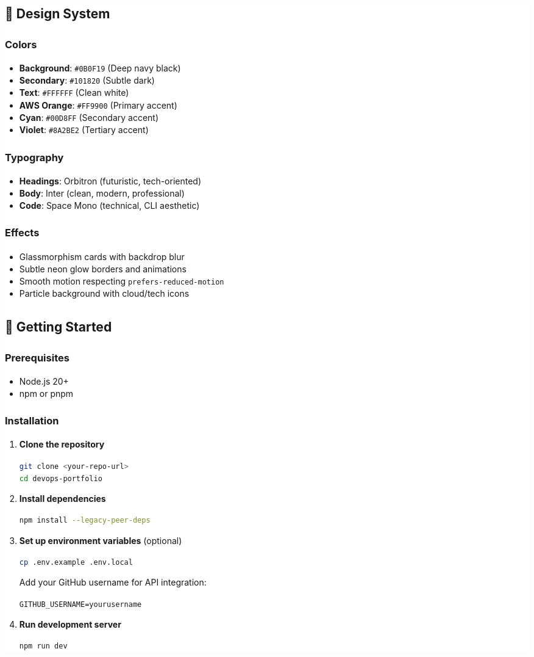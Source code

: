 ## 🎨 Design System

### Colors
- **Background**: `#0B0F19` (Deep navy black)
- **Secondary**: `#101820` (Subtle dark)
- **Text**: `#FFFFFF` (Clean white)
- **AWS Orange**: `#FF9900` (Primary accent)
- **Cyan**: `#00D8FF` (Secondary accent)
- **Violet**: `#8A2BE2` (Tertiary accent)

### Typography
- **Headings**: Orbitron (futuristic, tech-oriented)
- **Body**: Inter (clean, modern, professional)
- **Code**: Space Mono (technical, CLI aesthetic)

### Effects
- Glassmorphism cards with backdrop blur
- Subtle neon glow borders and animations
- Smooth motion respecting `prefers-reduced-motion`
- Particle background with cloud/tech icons

## 🚀 Getting Started

### Prerequisites

- Node.js 20+
- npm or pnpm

### Installation

1. **Clone the repository**
   ```bash
   git clone <your-repo-url>
   cd devops-portfolio
   ```

2. **Install dependencies**
   ```bash
   npm install --legacy-peer-deps
   ```

3. **Set up environment variables** (optional)
   ```bash
   cp .env.example .env.local
   ```

   Add your GitHub username for API integration:
   ```env
   GITHUB_USERNAME=yourusername
   ```

4. **Run development server**
   ```bash
   npm run dev
   ```
